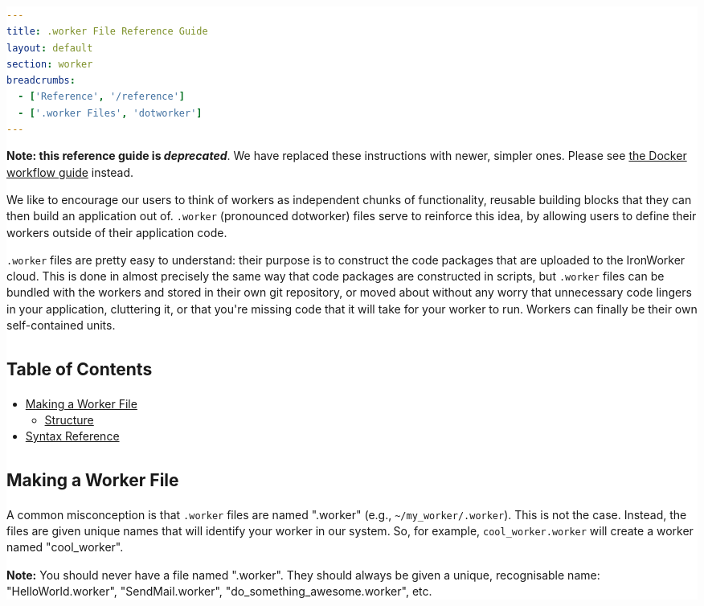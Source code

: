 ```yaml
---
title: .worker File Reference Guide
layout: default
section: worker
breadcrumbs:
  - ['Reference', '/reference']
  - ['.worker Files', 'dotworker']
---
```


<b>Note: this reference guide is <i>deprecated</i></b>. We have replaced these instructions
with newer, simpler ones. Please see
<a href="http://dev.iron.io/worker/getting_started/">the Docker workflow guide</a> instead.


We like to encourage our users to think of workers as independent chunks
of functionality, reusable building blocks that they can then build an
application out of. `.worker` (pronounced dotworker) files serve to reinforce
this idea, by allowing users to define their workers outside of their application code.

`.worker` files are pretty easy to understand: their purpose is to construct
the code packages that are uploaded to the IronWorker cloud. This is done
in almost precisely the same way that code packages are constructed in
scripts, but `.worker` files can be bundled with the workers and stored in
their own git repository, or moved about without any worry that unnecessary
code lingers in your application, cluttering it, or that you're missing
code that it will take for your worker to run. Workers can finally be their
own self-contained units.

<section id="toc">
  <h2>Table of Contents</h2>
  <ul>
    <li>
      <a href="#making_a_worker_file">Making a Worker File</a>
      <ul>
        <li><a href="#structure">Structure</a></li>
      </ul>
    </li>
    <li><a href="#syntax_reference">Syntax Reference</a></li>
  </ul>
</section>

<h2 id="making_a_worker_file">Making a Worker File</h2>

A common misconception is that `.worker` files are named ".worker" (e.g., `~/my_worker/.worker`).
This is not the case. Instead, the files are given unique names that will identify your worker in our system.
So, for example, `cool_worker.worker` will create a worker named "cool_worker".

<div class="alert">
<p><strong>Note:</strong> You should never have a file named ".worker". They should always be given a unique, recognisable name:
 "HelloWorld.worker", "SendMail.worker", "do_something_awesome.worker", etc.</p>
</div>
